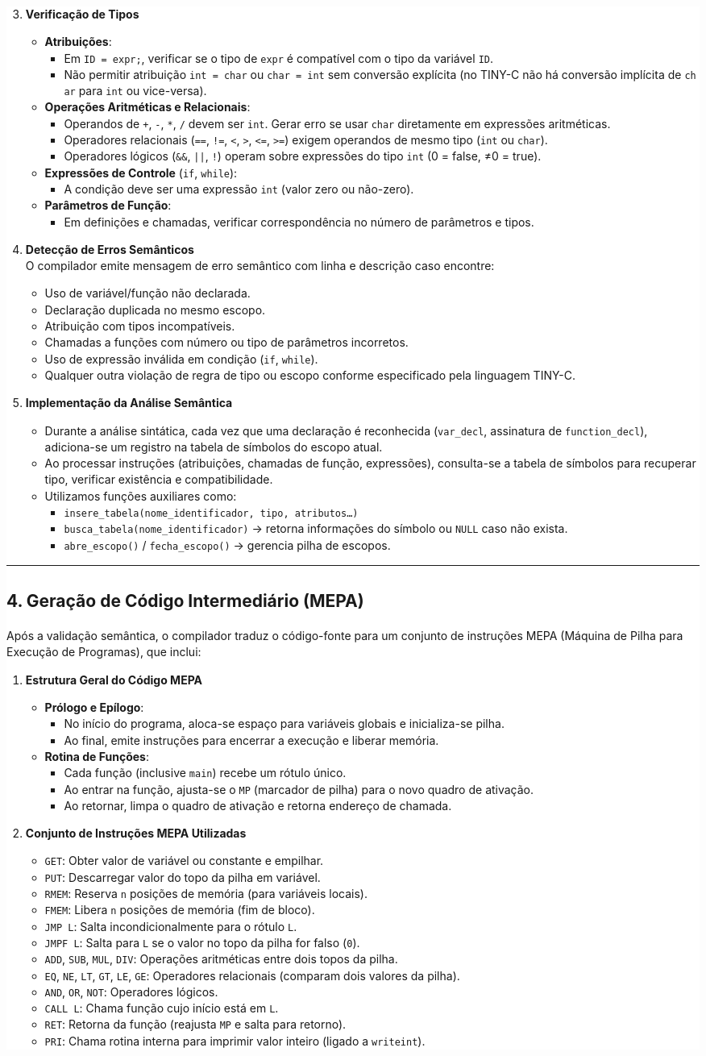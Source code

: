3. **Verificação de Tipos**  
   - **Atribuições**:  
     - Em `ID = expr;`, verificar se o tipo de `expr` é compatível com o tipo da variável `ID`.  
     - Não permitir atribuição `int = char` ou `char = int` sem conversão explícita (no TINY-C não há conversão implícita de `char` para `int` ou vice-versa).  
   - **Operações Aritméticas e Relacionais**:  
     - Operandos de `+`, `-`, `*`, `/` devem ser `int`. Gerar erro se usar `char` diretamente em expressões aritméticas.  
     - Operadores relacionais (`==`, `!=`, `<`, `>`, `<=`, `>=`) exigem operandos de mesmo tipo (`int` ou `char`).  
     - Operadores lógicos (`&&`, `||`, `!`) operam sobre expressões do tipo `int` (0 = false, ≠0 = true).  
   - **Expressões de Controle** (`if`, `while`):  
     - A condição deve ser uma expressão `int` (valor zero ou não-zero).  
   - **Parâmetros de Função**:  
     - Em definições e chamadas, verificar correspondência no número de parâmetros e tipos.

4. **Detecção de Erros Semânticos**  
   O compilador emite mensagem de erro semântico com linha e descrição caso encontre:  
   - Uso de variável/função não declarada.  
   - Declaração duplicada no mesmo escopo.  
   - Atribuição com tipos incompatíveis.  
   - Chamadas a funções com número ou tipo de parâmetros incorretos.  
   - Uso de expressão inválida em condição (`if`, `while`).  
   - Qualquer outra violação de regra de tipo ou escopo conforme especificado pela linguagem TINY-C.

5. **Implementação da Análise Semântica**  
   - Durante a análise sintática, cada vez que uma declaração é reconhecida (`var_decl`, assinatura de `function_decl`), adiciona-se um registro na tabela de símbolos do escopo atual.  
   - Ao processar instruções (atribuições, chamadas de função, expressões), consulta-se a tabela de símbolos para recuperar tipo, verificar existência e compatibilidade.  
   - Utilizamos funções auxiliares como:  
     - `insere_tabela(nome_identificador, tipo, atributos…)`  
     - `busca_tabela(nome_identificador)` → retorna informações do símbolo ou `NULL` caso não exista.  
     - `abre_escopo()` / `fecha_escopo()` → gerencia pilha de escopos.  

---

## 4. Geração de Código Intermediário (MEPA)  

Após a validação semântica, o compilador traduz o código-fonte para um conjunto de instruções MEPA (Máquina de Pilha para Execução de Programas), que inclui:

1. **Estrutura Geral do Código MEPA**  
   - **Prólogo e Epílogo**:  
     - No início do programa, aloca-se espaço para variáveis globais e inicializa-se pilha.  
     - Ao final, emite instruções para encerrar a execução e liberar memória.  
   - **Rotina de Funções**:  
     - Cada função (inclusive `main`) recebe um rótulo único.  
     - Ao entrar na função, ajusta-se o `MP` (marcador de pilha) para o novo quadro de ativação.  
     - Ao retornar, limpa o quadro de ativação e retorna endereço de chamada.

2. **Conjunto de Instruções MEPA Utilizadas**  
   - `GET`: Obter valor de variável ou constante e empilhar.  
   - `PUT`: Descarregar valor do topo da pilha em variável.  
   - `RMEM`: Reserva `n` posições de memória (para variáveis locais).  
   - `FMEM`: Libera `n` posições de memória (fim de bloco).  
   - `JMP L`: Salta incondicionalmente para o rótulo `L`.  
   - `JMPF L`: Salta para `L` se o valor no topo da pilha for falso (`0`).  
   - `ADD`, `SUB`, `MUL`, `DIV`: Operações aritméticas entre dois topos da pilha.  
   - `EQ`, `NE`, `LT`, `GT`, `LE`, `GE`: Operadores relacionais (comparam dois valores da pilha).  
   - `AND`, `OR`, `NOT`: Operadores lógicos.  
   - `CALL L`: Chama função cujo início está em `L`.  
   - `RET`: Retorna da função (reajusta `MP` e salta para retorno).  
   - `PRI`: Chama rotina interna para imprimir valor inteiro (ligado a `writeint`).  